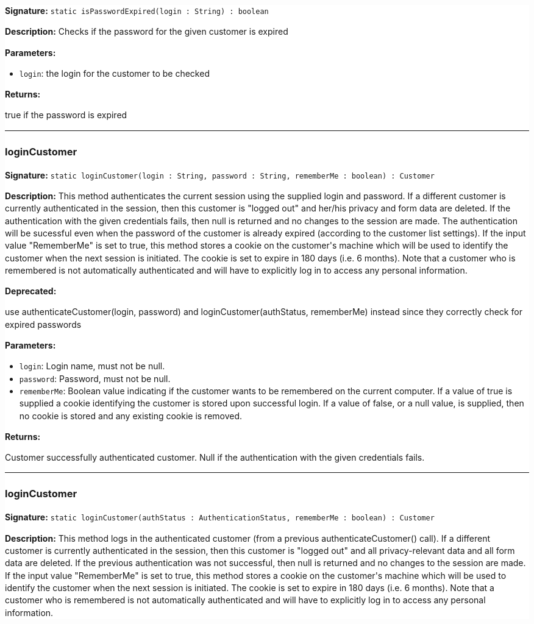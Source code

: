 **Signature:** `static isPasswordExpired(login : String) : boolean`

**Description:** Checks if the password for the given customer is expired

**Parameters:**

- `login`: the login for the customer to be checked

**Returns:**

true if the password is expired

---

### loginCustomer

**Signature:** `static loginCustomer(login : String, password : String, rememberMe : boolean) : Customer`

**Description:** This method authenticates the current session using the supplied login and password. If a different customer is currently authenticated in the session, then this customer is "logged out" and her/his privacy and form data are deleted. If the authentication with the given credentials fails, then null is returned and no changes to the session are made. The authentication will be sucessful even when the password of the customer is already expired (according to the customer list settings). If the input value "RememberMe" is set to true, this method stores a cookie on the customer's machine which will be used to identify the customer when the next session is initiated. The cookie is set to expire in 180 days (i.e. 6 months). Note that a customer who is remembered is not automatically authenticated and will have to explicitly log in to access any personal information.

**Deprecated:**

use authenticateCustomer(login, password) and loginCustomer(authStatus, rememberMe) instead since they correctly check for expired passwords

**Parameters:**

- `login`: Login name, must not be null.
- `password`: Password, must not be null.
- `rememberMe`: Boolean value indicating if the customer wants to be remembered on the current computer. If a value of true is supplied a cookie identifying the customer is stored upon successful login. If a value of false, or a null value, is supplied, then no cookie is stored and any existing cookie is removed.

**Returns:**

Customer successfully authenticated customer. Null if the authentication with the given credentials fails.

---

### loginCustomer

**Signature:** `static loginCustomer(authStatus : AuthenticationStatus, rememberMe : boolean) : Customer`

**Description:** This method logs in the authenticated customer (from a previous authenticateCustomer() call). If a different customer is currently authenticated in the session, then this customer is "logged out" and all privacy-relevant data and all form data are deleted. If the previous authentication was not successful, then null is returned and no changes to the session are made. If the input value "RememberMe" is set to true, this method stores a cookie on the customer's machine which will be used to identify the customer when the next session is initiated. The cookie is set to expire in 180 days (i.e. 6 months). Note that a customer who is remembered is not automatically authenticated and will have to explicitly log in to access any personal information.
